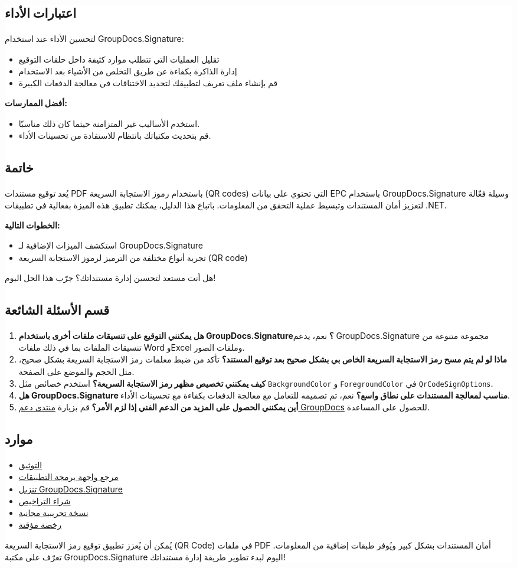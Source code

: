 ## اعتبارات الأداء

لتحسين الأداء عند استخدام GroupDocs.Signature:
- تقليل العمليات التي تتطلب موارد كثيفة داخل حلقات التوقيع
- إدارة الذاكرة بكفاءة عن طريق التخلص من الأشياء بعد الاستخدام
- قم بإنشاء ملف تعريف لتطبيقك لتحديد الاختناقات في معالجة الدفعات الكبيرة

**أفضل الممارسات:**
- استخدم الأساليب غير المتزامنة حيثما كان ذلك مناسبًا.
- قم بتحديث مكتباتك بانتظام للاستفادة من تحسينات الأداء.

## خاتمة

يُعد توقيع مستندات PDF باستخدام رموز الاستجابة السريعة (QR codes) التي تحتوي على بيانات EPC باستخدام GroupDocs.Signature وسيلة فعّالة لتعزيز أمان المستندات وتبسيط عملية التحقق من المعلومات. باتباع هذا الدليل، يمكنك تطبيق هذه الميزة بفعالية في تطبيقات .NET.

**الخطوات التالية:**
- استكشف الميزات الإضافية لـ GroupDocs.Signature
- تجربة أنواع مختلفة من الترميز لرموز الاستجابة السريعة (QR code)

هل أنت مستعد لتحسين إدارة مستنداتك؟ جرّب هذا الحل اليوم!

## قسم الأسئلة الشائعة

1. **هل يمكنني التوقيع على تنسيقات ملفات أخرى باستخدام GroupDocs.Signature؟** 
   نعم، يدعم GroupDocs.Signature مجموعة متنوعة من تنسيقات الملفات بما في ذلك ملفات Word وExcel وملفات الصور.
2. **ماذا لو لم يتم مسح رمز الاستجابة السريعة الخاص بي بشكل صحيح بعد توقيع المستند؟**
   تأكد من ضبط معلمات رمز الاستجابة السريعة بشكل صحيح، مثل الحجم والموضع على الصفحة.
3. **كيف يمكنني تخصيص مظهر رمز الاستجابة السريعة؟**
   استخدم خصائص مثل `BackgroundColor` و `ForegroundColor` في `QrCodeSignOptions`.
4. **هل GroupDocs.Signature مناسب لمعالجة المستندات على نطاق واسع؟**
   نعم، تم تصميمه للتعامل مع معالجة الدفعات بكفاءة مع تحسينات الأداء.
5. **أين يمكنني الحصول على المزيد من الدعم الفني إذا لزم الأمر؟**
   قم بزيارة [منتدى دعم GroupDocs](https://forum.groupdocs.com/c/signature/) للحصول على المساعدة.

## موارد
- [التوثيق](https://docs.groupdocs.com/signature/net/)
- [مرجع واجهة برمجة التطبيقات](https://reference.groupdocs.com/signature/net/)
- [تنزيل GroupDocs.Signature](https://releases.groupdocs.com/signature/net/)
- [شراء التراخيص](https://purchase.groupdocs.com/buy)
- [نسخة تجريبية مجانية](https://releases.groupdocs.com/signature/net/)
- [رخصة مؤقتة](https://purchase.groupdocs.com/temporary-license/)

يُمكن أن يُعزز تطبيق توقيع رمز الاستجابة السريعة (QR Code) في ملفات PDF أمان المستندات بشكل كبير ويُوفر طبقات إضافية من المعلومات. تعرّف على مكتبة GroupDocs.Signature اليوم لبدء تطوير طريقة إدارة مستنداتك!